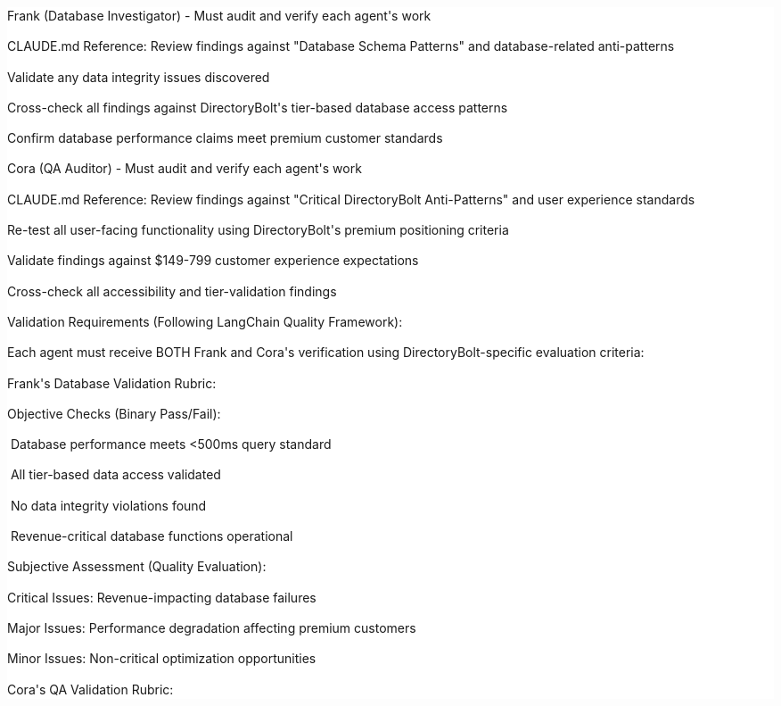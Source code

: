 
Frank (Database Investigator) - Must audit and verify each agent's work



CLAUDE.md Reference: Review findings against "Database Schema Patterns" and database-related anti-patterns

Validate any data integrity issues discovered

Cross-check all findings against DirectoryBolt's tier-based database access patterns

Confirm database performance claims meet premium customer standards





Cora (QA Auditor) - Must audit and verify each agent's work



CLAUDE.md Reference: Review findings against "Critical DirectoryBolt Anti-Patterns" and user experience standards

Re-test all user-facing functionality using DirectoryBolt's premium positioning criteria

Validate findings against $149-799 customer experience expectations

Cross-check all accessibility and tier-validation findings







Validation Requirements (Following LangChain Quality Framework):

Each agent must receive BOTH Frank and Cora's verification using DirectoryBolt-specific evaluation criteria:

Frank's Database Validation Rubric:

Objective Checks (Binary Pass/Fail):



&nbsp;Database performance meets <500ms query standard

&nbsp;All tier-based data access validated

&nbsp;No data integrity violations found

&nbsp;Revenue-critical database functions operational



Subjective Assessment (Quality Evaluation):



Critical Issues: Revenue-impacting database failures

Major Issues: Performance degradation affecting premium customers

Minor Issues: Non-critical optimization opportunities



Cora's QA Validation Rubric:
